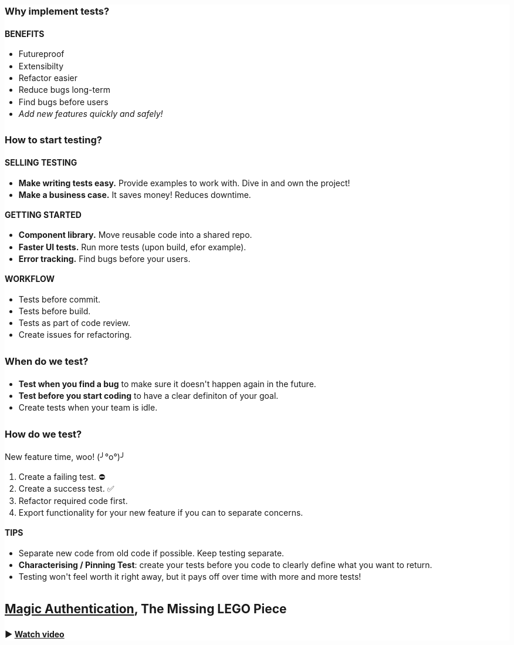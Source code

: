 ### Why implement tests?

**BENEFITS**

- Futureproof
- Extensibilty
- Refactor easier
- Reduce bugs long-term
- Find bugs before users
- *Add new features quickly and safely!*

### How to start testing?

**SELLING TESTING**

- **Make writing tests easy.** Provide examples to work with. Dive in and own the project!
- **Make a business case.** It saves money! Reduces downtime.

**GETTING STARTED**

- **Component library.** Move reusable code into a shared repo.
- **Faster UI tests.** Run more tests (upon build, efor example).
- **Error tracking.** Find bugs before your users.

**WORKFLOW**

- Tests before commit.
- Tests before build.
- Tests as part of code review.
- Create issues for refactoring.

### When do we test?

- **Test when you find a bug** to make sure it doesn't happen again in the future.
- **Test before you start coding** to have a clear definiton of your goal.
- Create tests when your team is idle.

### How do we test?

New feature time, woo! (╯°o°)╯

1. Create a failing test. ⛔
2. Create a success test. ✅
3. Refactor required code first.
4. Export functionality for your new feature if you can to separate concerns.

**TIPS**

- Separate new code from old code if possible. Keep testing separate.
- **Characterising / Pinning Test**: create your tests before you code to clearly define what you want to return.
- Testing won't feel worth it right away, but it pays off over time with more and more tests!



## [Magic Authentication](https://magic.link/), The Missing LEGO Piece
**▶️ [Watch video](https://www.youtube.com/watch?v=agppGguqk6M)**

